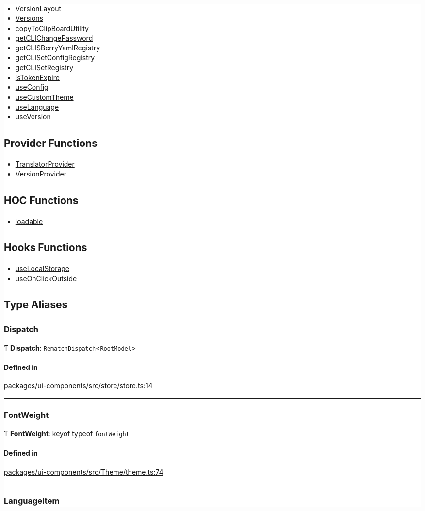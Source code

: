 - [VersionLayout](modules.md#versionlayout)
- [Versions](modules.md#versions)
- [copyToClipBoardUtility](modules.md#copytoclipboardutility)
- [getCLIChangePassword](modules.md#getclichangepassword)
- [getCLISBerryYamlRegistry](modules.md#getclisberryyamlregistry)
- [getCLISetConfigRegistry](modules.md#getclisetconfigregistry)
- [getCLISetRegistry](modules.md#getclisetregistry)
- [isTokenExpire](modules.md#istokenexpire)
- [useConfig](modules.md#useconfig)
- [useCustomTheme](modules.md#usecustomtheme)
- [useLanguage](modules.md#uselanguage)
- [useVersion](modules.md#useversion)

## Provider Functions

- [TranslatorProvider](modules.md#translatorprovider)
- [VersionProvider](modules.md#versionprovider)

## HOC Functions

- [loadable](modules.md#loadable)

## Hooks Functions

- [useLocalStorage](modules.md#uselocalstorage)
- [useOnClickOutside](modules.md#useonclickoutside)

## Type Aliases

### Dispatch

Ƭ **Dispatch**: `RematchDispatch`<`RootModel`\>

#### Defined in

[packages/ui-components/src/store/store.ts:14](https://github.com/verdaccio/verdaccio/blob/10057a4ff/packages/ui-components/src/store/store.ts#L14)

---

### FontWeight

Ƭ **FontWeight**: keyof typeof `fontWeight`

#### Defined in

[packages/ui-components/src/Theme/theme.ts:74](https://github.com/verdaccio/verdaccio/blob/10057a4ff/packages/ui-components/src/Theme/theme.ts#L74)

---

### LanguageItem
